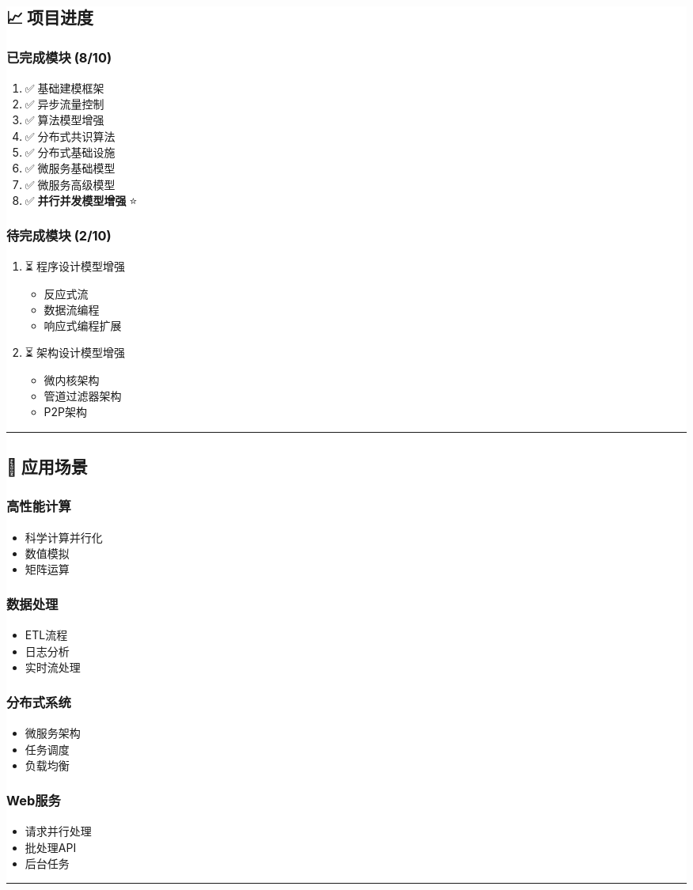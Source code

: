
## 📈 项目进度

### 已完成模块 (8/10)

1. ✅ 基础建模框架
2. ✅ 异步流量控制
3. ✅ 算法模型增强
4. ✅ 分布式共识算法
5. ✅ 分布式基础设施
6. ✅ 微服务基础模型
7. ✅ 微服务高级模型
8. ✅ **并行并发模型增强** ⭐

### 待完成模块 (2/10)

1. ⏳ 程序设计模型增强
   - 反应式流
   - 数据流编程
   - 响应式编程扩展

2. ⏳ 架构设计模型增强
   - 微内核架构
   - 管道过滤器架构
   - P2P架构

---

## 🎯 应用场景

### 高性能计算

- 科学计算并行化
- 数值模拟
- 矩阵运算

### 数据处理

- ETL流程
- 日志分析
- 实时流处理

### 分布式系统

- 微服务架构
- 任务调度
- 负载均衡

### Web服务

- 请求并行处理
- 批处理API
- 后台任务

---